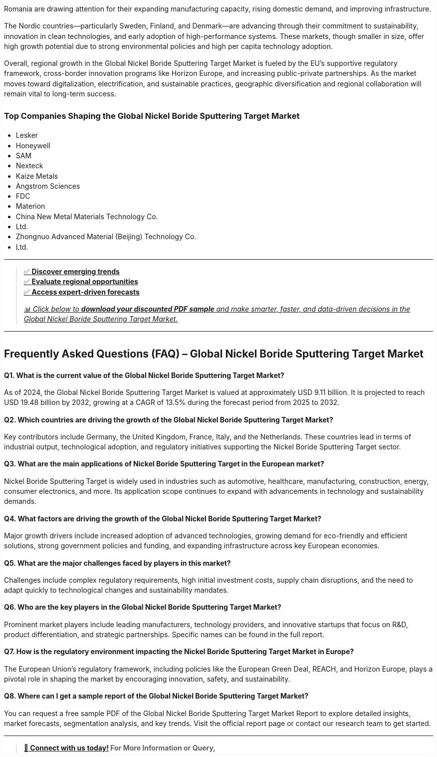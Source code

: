 Romania are drawing attention for their expanding manufacturing capacity, rising domestic demand, and improving infrastructure.</p><p>The Nordic countries&mdash;particularly Sweden, Finland, and Denmark&mdash;are advancing through their commitment to sustainability, innovation in clean technologies, and early adoption of high-performance systems. These markets, though smaller in size, offer high growth potential due to strong environmental policies and high per capita technology adoption.</p><p>Overall, regional growth in the Global Nickel Boride Sputtering Target Market is fueled by the EU&rsquo;s supportive regulatory framework, cross-border innovation programs like Horizon Europe, and increasing public-private partnerships. As the market moves toward digitalization, electrification, and sustainable practices, geographic diversification and regional collaboration will remain vital to long-term success.</p><p><h3>Top Companies Shaping the Global Nickel Boride Sputtering Target Market </h3><ul><li>Lesker</li><li>Honeywell</li><li>SAM</li><li>Nexteck</li><li>Kaize Metals</li><li>Angstrom Sciences</li><li>FDC</li><li>Materion</li><li>China New Metal Materials Technology Co.</li><li>Ltd.</li><li>Zhongnuo Advanced Material (Beijing) Technology Co.</li><li>Ltd.</li></ul></p><hr /><blockquote><p><a href="https://www.marketresearchintellect.com/ask-for-discount/?rid=941278&amp;amp;utm_source=Github-R&amp;amp;utm_medium=828">✅ <strong data-start="617" data-end="645">Discover emerging trends</strong></a><br data-start="645" data-end="648" /><a href="https://www.marketresearchintellect.com/ask-for-discount/?rid=941278&amp;amp;utm_source=Github-R&amp;amp;utm_medium=828"> ✅ <strong data-start="650" data-end="685">Evaluate regional opportunities</strong></a><br data-start="685" data-end="688" /><a href="https://www.marketresearchintellect.com/ask-for-discount/?rid=941278&amp;amp;utm_source=Github-R&amp;amp;utm_medium=828"> ✅ <strong data-start="690" data-end="724">Access expert-driven forecasts</strong></a></p><p class="" data-start="728" data-end="864"><em><a href="https://www.marketresearchintellect.com/ask-for-discount/?rid=941278&amp;amp;utm_source=Github-R&amp;amp;utm_medium=828">📊 Click below to <strong data-start="746" data-end="785">download your discounted PDF sample</strong> and make smarter, faster, and data-driven decisions in the Global Nickel Boride Sputtering Target Market.</a></em></p></blockquote><hr /><h2>Frequently Asked Questions (FAQ) &ndash; Global Nickel Boride Sputtering Target Market</h2><p><strong>Q1. What is the current value of the Global Nickel Boride Sputtering Target Market?</strong></p><p>As of 2024, the Global Nickel Boride Sputtering Target Market is valued at approximately USD 9.11 billion. It is projected to reach USD 19.48 billion by 2032, growing at a CAGR of 13.5% during the forecast period from 2025 to 2032.</p><p><strong>Q2. Which countries are driving the growth of the Global Nickel Boride Sputtering Target Market?</strong></p><p>Key contributors include Germany, the United Kingdom, France, Italy, and the Netherlands. These countries lead in terms of industrial output, technological adoption, and regulatory initiatives supporting the Nickel Boride Sputtering Target sector.</p><p><strong>Q3. What are the main applications of Nickel Boride Sputtering Target in the European market?</strong></p><p>Nickel Boride Sputtering Target is widely used in industries such as automotive, healthcare, manufacturing, construction, energy, consumer electronics, and more. Its application scope continues to expand with advancements in technology and sustainability demands.</p><p><strong>Q4. What factors are driving the growth of the Global Nickel Boride Sputtering Target Market?</strong></p><p>Major growth drivers include increased adoption of advanced technologies, growing demand for eco-friendly and efficient solutions, strong government policies and funding, and expanding infrastructure across key European economies.</p><p><strong>Q5. What are the major challenges faced by players in this market?</strong></p><p>Challenges include complex regulatory requirements, high initial investment costs, supply chain disruptions, and the need to adapt quickly to technological changes and sustainability mandates.</p><p><strong>Q6. Who are the key players in the Global Nickel Boride Sputtering Target Market?</strong></p><p>Prominent market players include leading manufacturers, technology providers, and innovative startups that focus on R&amp;D, product differentiation, and strategic partnerships. Specific names can be found in the full report.</p><p><strong>Q7. How is the regulatory environment impacting the Nickel Boride Sputtering Target Market in Europe?</strong></p><p>The European Union&rsquo;s regulatory framework, including policies like the European Green Deal, REACH, and Horizon Europe, plays a pivotal role in shaping the market by encouraging innovation, safety, and sustainability.</p><p><strong>Q8. Where can I get a sample report of the Global Nickel Boride Sputtering Target Market?</strong></p><p>You can request a free sample PDF of the Global Nickel Boride Sputtering Target Market Report to explore detailed insights, market forecasts, segmentation analysis, and key trends. Visit the official report page or contact our research team to get started.</p><hr /><blockquote><p><span class="font-[700]"><strong><a href="https://www.marketresearchintellect.com/product/global-nickel-boride-sputtering-target-market/?utm_source=Linkedin&utm_medium=828">📩 Connect with us today!</a> For More Information or Query,